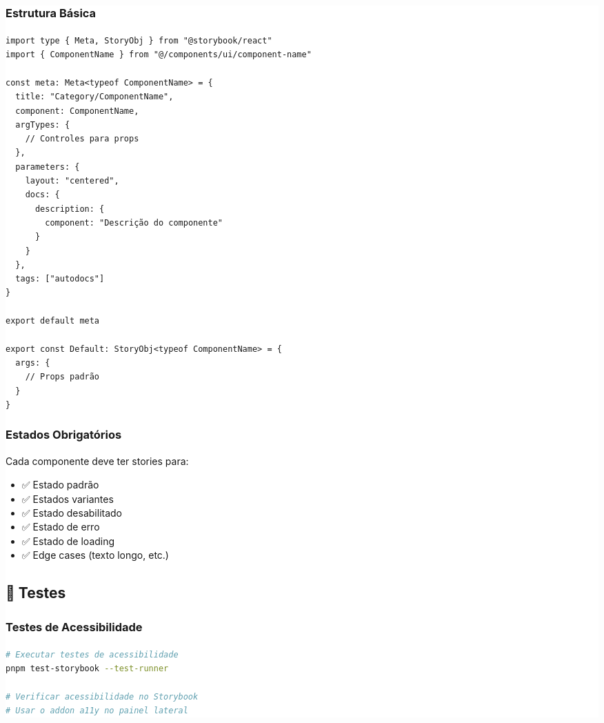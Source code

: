### Estrutura Básica

```tsx
import type { Meta, StoryObj } from "@storybook/react"
import { ComponentName } from "@/components/ui/component-name"

const meta: Meta<typeof ComponentName> = {
  title: "Category/ComponentName",
  component: ComponentName,
  argTypes: {
    // Controles para props
  },
  parameters: {
    layout: "centered",
    docs: {
      description: {
        component: "Descrição do componente"
      }
    }
  },
  tags: ["autodocs"]
}

export default meta

export const Default: StoryObj<typeof ComponentName> = {
  args: {
    // Props padrão
  }
}
```

### Estados Obrigatórios

Cada componente deve ter stories para:

- ✅ Estado padrão
- ✅ Estados variantes
- ✅ Estado desabilitado
- ✅ Estado de erro
- ✅ Estado de loading
- ✅ Edge cases (texto longo, etc.)

## 🧪 Testes

### Testes de Acessibilidade

```bash
# Executar testes de acessibilidade
pnpm test-storybook --test-runner

# Verificar acessibilidade no Storybook
# Usar o addon a11y no painel lateral
```
